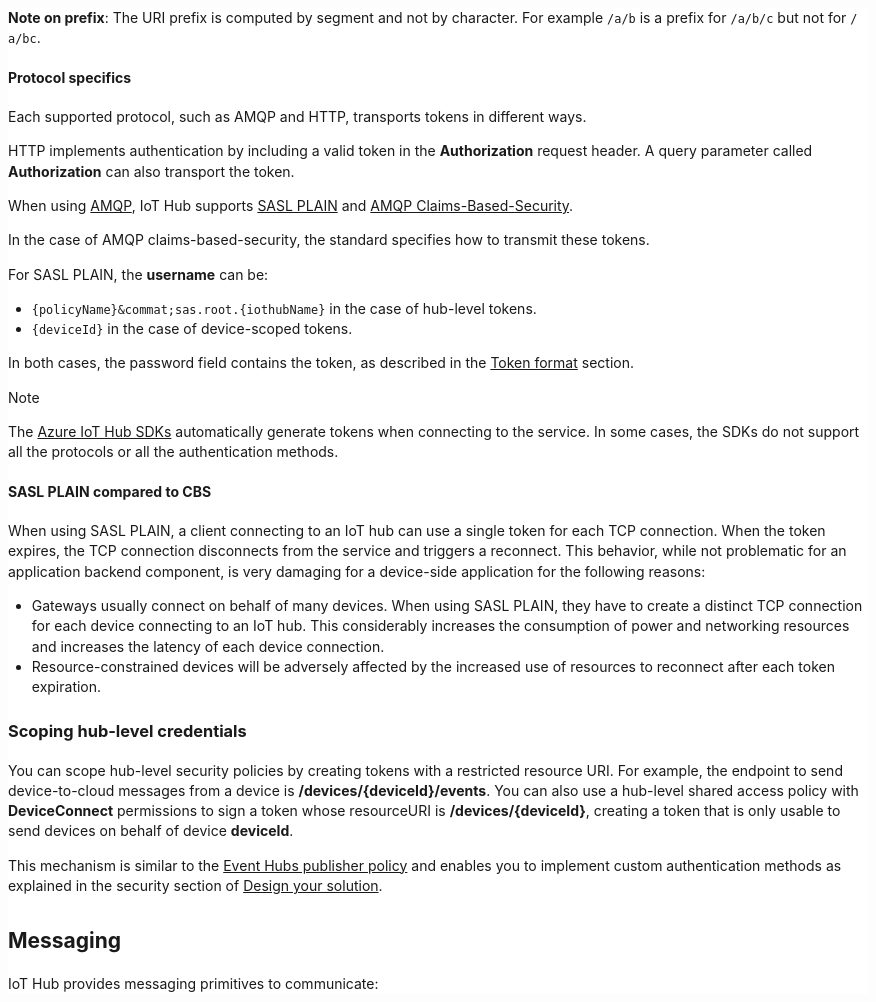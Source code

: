 **Note on prefix**: The URI prefix is computed by segment and not by character. For example `/a/b` is a prefix for `/a/b/c` but not for `/a/bc`.

#### Protocol specifics
Each supported protocol, such as AMQP and HTTP, transports tokens in different ways.

HTTP implements authentication by including a valid token in the **Authorization** request header. A query parameter called **Authorization** can also transport the token.

When using [AMQP](https://www.amqp.org/), IoT Hub supports [SASL PLAIN](http://tools.ietf.org/html/rfc4616) and [AMQP Claims-Based-Security](https://www.oasis-open.org/committees/download.php/50506/amqp-cbs-v1%200-wd02%202013-08-12.doc).

In the case of AMQP claims-based-security, the standard specifies how to transmit these tokens.

For SASL PLAIN, the **username** can be:

* `{policyName}&commat;sas.root.{iothubName}` in the case of hub-level tokens.
* `{deviceId}` in the case of device-scoped tokens.

In both cases, the password field contains the token, as described in the [Token format](#tokenformat.md) section.

> [!NOTE]
> The [Azure IoT Hub SDKs](https://github.com/Azure/azure-iot-sdks/blob/master/readme.md) automatically generate tokens when connecting to the service. In some cases, the SDKs do not support all the protocols or all the authentication methods.
> 
> 
#### SASL PLAIN compared to CBS
When using SASL PLAIN, a client connecting to an IoT hub can use a single token for each TCP connection. When the token expires, the TCP connection disconnects from the service and triggers a reconnect. This behavior, while not problematic for an application backend component, is very damaging for a device-side application for the following reasons:

* Gateways usually connect on behalf of many devices. When using SASL PLAIN, they have to create a distinct TCP connection for each device connecting to an IoT hub. This considerably increases the consumption of power and networking resources and increases the latency of each device connection.
* Resource-constrained devices will be adversely affected by the increased use of resources to reconnect after each token expiration.

### Scoping hub-level credentials
You can scope hub-level security policies by creating tokens with a restricted resource URI. For example, the endpoint to send device-to-cloud messages from a device is **/devices/{deviceId}/events**. You can also use a hub-level shared access policy with **DeviceConnect** permissions to sign a token whose resourceURI is **/devices/{deviceId}**, creating a token that is only usable to send devices on behalf of device **deviceId**.

This mechanism is similar to the [Event Hubs publisher policy](https://code.msdn.microsoft.com/Service-Bus-Event-Hub-99ce67ab) and enables you to implement custom authentication methods as explained in the security section of [Design your solution](iot-hub-guidance.md#customauth).

## Messaging
IoT Hub provides messaging primitives to communicate:


[Event Hubs - Event Processor Host]: http://blogs.msdn.com/b/servicebus/archive/2015/01/16/event-processor-host-best-practices-part-1.aspx
[Azure portal]: https://portal.azure.com
[img-endpoints]: ./media/iot-hub-devguide/endpoints.png
[img-lifecycle]: ./media/iot-hub-devguide/lifecycle.png
[img-eventhubcompatible]: ./media/iot-hub-devguide/eventhubcompatible.png
[lnk-compatibility]: https://github.com/Azure/azure-iot-sdks/blob/master/doc/tested_configurations.md
[lnk-apis-sdks]: https://github.com/Azure/azure-iot-sdks/blob/master/readme.md
[lnk-pricing]: https://azure.microsoft.com/pricing/details/iot-hub
[lnk-resource-provider-apis]: https://msdn.microsoft.com/library/mt548492.aspx
[lnk-azure-gateway-guidance]: iot-hub-guidance.md#field-gateways
[lnk-guidance-provisioning]: iot-hub-guidance.md#provisioning
[lnk-guidance-scale]: iot-hub-scaling.md
[lnk-guidance-security]: iot-hub-guidance.md#customauth
[lnk-azure-protocol-gateway]: iot-hub-protocol-gateway.md
[lnk-get-started]: iot-hub-csharp-csharp-getstarted.md
[lnk-guidance]: iot-hub-guidance.md
[lnk-getstarted-c2d-tutorial]: iot-hub-csharp-csharp-c2d.md
[lnk-amqp]: https://www.amqp.org/
[lnk-arm]: ../resource-group-overview.md
[lnk-azure-resource-manager]: https://azure.microsoft.com/documentation/articles/resource-group-overview/
[lnk-cbs]: https://www.oasis-open.org/committees/download.php/50506/amqp-cbs-v1%200-wd02%202013-08-12.doc
[lnk-createuse-sas]: ../storage-dotnet-shared-access-signature-part-2/
[lnk-event-hubs-publisher-policy]: https://code.msdn.microsoft.com/Service-Bus-Event-Hub-99ce67ab
[lnk-event-hubs]: http://azure.microsoft.com/documentation/services/event-hubs/
[lnk-event-hubs-consuming-events]: ../event-hubs/event-hubs-programming-guide.md#event-consumers
[lnk-guidance-d2c-processing]: iot-hub-csharp-csharp-process-d2c.md
[lnk-management-portal]: https://portal.azure.com
[lnk-rfc7232]: https://tools.ietf.org/html/rfc7232
[lnk-sasl-plain]: http://tools.ietf.org/html/rfc4616
[lnk-servicebus]: http://azure.microsoft.com/documentation/services/service-bus/
[lnk-tls]: https://tools.ietf.org/html/rfc5246
[lnk-iotdev]: https://azure.microsoft.com/develop/iot/